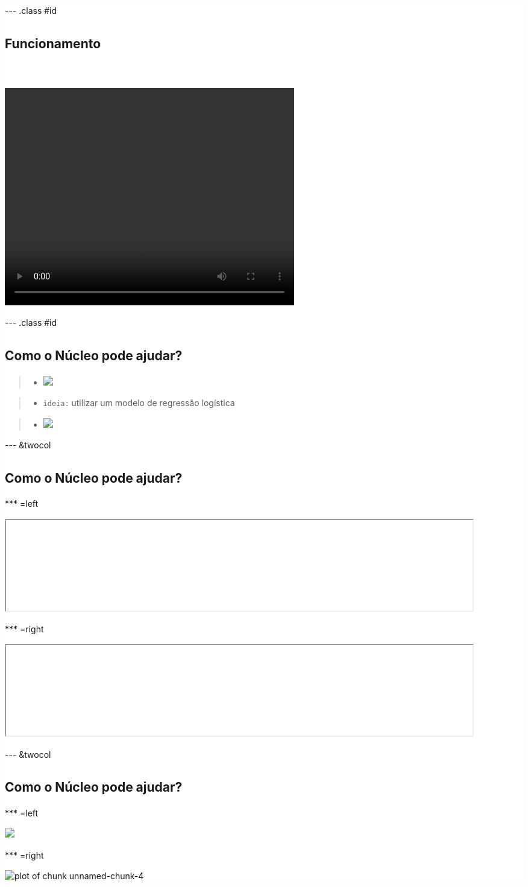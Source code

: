 



--- .class #id
## Funcionamento
<br>
<br>
<video width="480" height="360" controls >
<source src="./assets/img/apres_nuqnt_rev4.mp4" type="video/mp4">
</video>











  


--- .class #id
## Como o Núcleo pode ajudar?

> - <img src="./assets/img/inadimplencia_FIES.PNG" style="float: center; width: 50%; margin:auto">

> - `ideia:` utilizar um modelo de regressão logística

> - <img src="./assets/img/log_reg.PNG" style="width: 47%">



--- &twocol
## Como o Núcleo pode ajudar?

*** =left

<iframe src="./assets/widgets/plotly_scatter1.html" width="90%" height="50%" scrolling="no" seamless="seamless" frameBorder="1"> </iframe>

*** =right

<iframe src="./assets/widgets/plotly_scatter2.html" width="90%" height="50%" scrolling="no" seamless="seamless" frameBorder="1"> </iframe>


--- &twocol
## Como o Núcleo pode ajudar?

*** =left

<img src="./assets/img/modLog.png" style="float: center; width: 80%; margin:auto">

*** =right

<img src="assets/fig/unnamed-chunk-4-1.png" title="plot of chunk unnamed-chunk-4" alt="plot of chunk unnamed-chunk-4" style="display: block; margin: auto;" />
